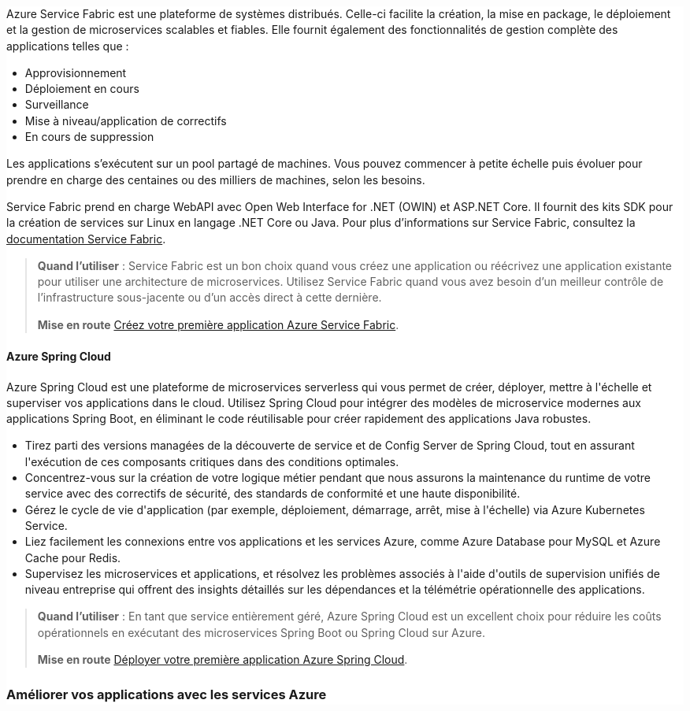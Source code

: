 Azure Service Fabric est une plateforme de systèmes distribués. Celle-ci facilite la création, la mise en package, le déploiement et la gestion de microservices scalables et fiables. Elle fournit également des fonctionnalités de gestion complète des applications telles que :

* Approvisionnement
* Déploiement en cours
* Surveillance
* Mise à niveau/application de correctifs
* En cours de suppression

Les applications s’exécutent sur un pool partagé de machines. Vous pouvez commencer à petite échelle puis évoluer pour prendre en charge des centaines ou des milliers de machines, selon les besoins.

Service Fabric prend en charge WebAPI avec Open Web Interface for .NET (OWIN) et ASP.NET Core. Il fournit des kits SDK pour la création de services sur Linux en langage .NET Core ou Java. Pour plus d’informations sur Service Fabric, consultez la [documentation Service Fabric](../../service-fabric/index.yml).

> **Quand l’utiliser** : Service Fabric est un bon choix quand vous créez une application ou réécrivez une application existante pour utiliser une architecture de microservices. Utilisez Service Fabric quand vous avez besoin d’un meilleur contrôle de l’infrastructure sous-jacente ou d’un accès direct à cette dernière.
>
> **Mise en route** [Créez votre première application Azure Service Fabric](../../service-fabric/service-fabric-tutorial-create-dotnet-app.md).

#### <a name="azure-spring-cloud"></a>Azure Spring Cloud

Azure Spring Cloud est une plateforme de microservices serverless qui vous permet de créer, déployer, mettre à l'échelle et superviser vos applications dans le cloud. Utilisez Spring Cloud pour intégrer des modèles de microservice modernes aux applications Spring Boot, en éliminant le code réutilisable pour créer rapidement des applications Java robustes.

- Tirez parti des versions managées de la découverte de service et de Config Server de Spring Cloud, tout en assurant l'exécution de ces composants critiques dans des conditions optimales.
- Concentrez-vous sur la création de votre logique métier pendant que nous assurons la maintenance du runtime de votre service avec des correctifs de sécurité, des standards de conformité et une haute disponibilité.
- Gérez le cycle de vie d'application (par exemple, déploiement, démarrage, arrêt, mise à l'échelle) via Azure Kubernetes Service.
- Liez facilement les connexions entre vos applications et les services Azure, comme Azure Database pour MySQL et Azure Cache pour Redis.
- Supervisez les microservices et applications, et résolvez les problèmes associés à l'aide d'outils de supervision unifiés de niveau entreprise qui offrent des insights détaillés sur les dépendances et la télémétrie opérationnelle des applications.

> **Quand l’utiliser** : En tant que service entièrement géré, Azure Spring Cloud est un excellent choix pour réduire les coûts opérationnels en exécutant des microservices Spring Boot ou Spring Cloud sur Azure. 
>
> **Mise en route** [Déployer votre première application Azure Spring Cloud](../../spring-cloud/spring-cloud-quickstart.md).


### <a name="enhance-your-applications-with-azure-services"></a>Améliorer vos applications avec les services Azure
